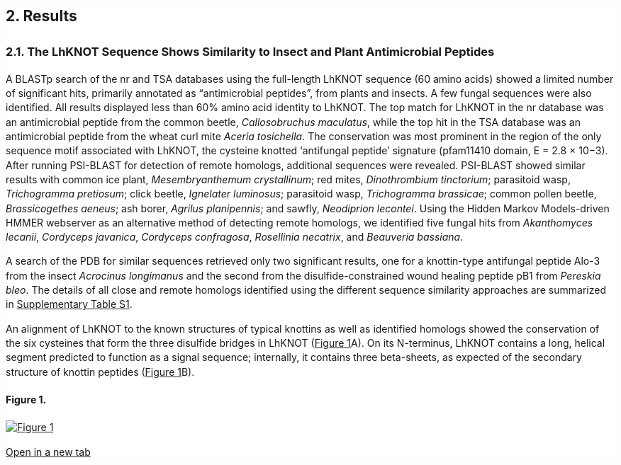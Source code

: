 ## 2. Results

### 2.1. The LhKNOT Sequence Shows Similarity to Insect and Plant Antimicrobial Peptides

A BLASTp search of the nr and TSA databases using the full-length LhKNOT sequence (60 amino acids) showed a limited number of significant hits, primarily annotated as “antimicrobial peptides”, from plants and insects. A few fungal sequences were also identified. All results displayed less than 60% amino acid identity to LhKNOT. The top match for LhKNOT in the nr database was an antimicrobial peptide from the common beetle, *Callosobruchus maculatus*, while the top hit in the TSA database was an antimicrobial peptide from the wheat curl mite *Aceria tosichella*. The conservation was most prominent in the region of the only sequence motif associated with LhKNOT, the cysteine knotted ‘antifungal peptide’ signature (pfam11410 domain, E = 2.8 × 10−3). After running PSI-BLAST for detection of remote homologs, additional sequences were revealed. PSI-BLAST showed similar results with common ice plant, *Mesembryanthemum crystallinum*; red mites, *Dinothrombium tinctorium*; parasitoid wasp, *Trichogramma pretiosum*; click beetle, *Ignelater luminosus*; parasitoid wasp, *Trichogramma brassicae*; common pollen beetle, *Brassicogethes aeneus*; ash borer, *Agrilus planipennis*; and sawfly, *Neodiprion lecontei*. Using the Hidden Markov Models-driven HMMER webserver as an alternative method of detecting remote homologs, we identified five fungal hits from *Akanthomyces lecanii*, *Cordyceps javanica*, *Cordyceps confragosa*, *Rosellinia necatrix*, and *Beauveria bassiana*.

A search of the PDB for similar sequences retrieved only two significant results, one for a knottin-type antifungal peptide Alo-3 from the insect *Acrocinus longimanus* and the second from the disulfide-constrained wound healing peptide pB1 from *Pereskia bleo*. The details of all close and remote homologs identified using the different sequence similarity approaches are summarized in [Supplementary Table S1](#app1-pathogens-12-00143).

An alignment of LhKNOT to the known structures of typical knottins as well as identified homologs showed the conservation of the six cysteines that form the three disulfide bridges in LhKNOT ([Figure 1](#pathogens-12-00143-f001)A). On its N-terminus, LhKNOT contains a long, helical segment predicted to function as a signal sequence; internally, it contains three beta-sheets, as expected of the secondary structure of knottin peptides ([Figure 1](#pathogens-12-00143-f001)B).

#### Figure 1.

[![Figure 1](https://cdn.ncbi.nlm.nih.gov/pmc/blobs/1608/9865768/310056472337/pathogens-12-00143-g001.jpg)](https://www.ncbi.nlm.nih.gov/core/lw/2.0/html/tileshop_pmc/tileshop_pmc_inline.html?title=Click%20on%20image%20to%20zoom&p=PMC3&id=9865768_pathogens-12-00143-g001.jpg)

[Open in a new tab](figure/pathogens-12-00143-f001/)
